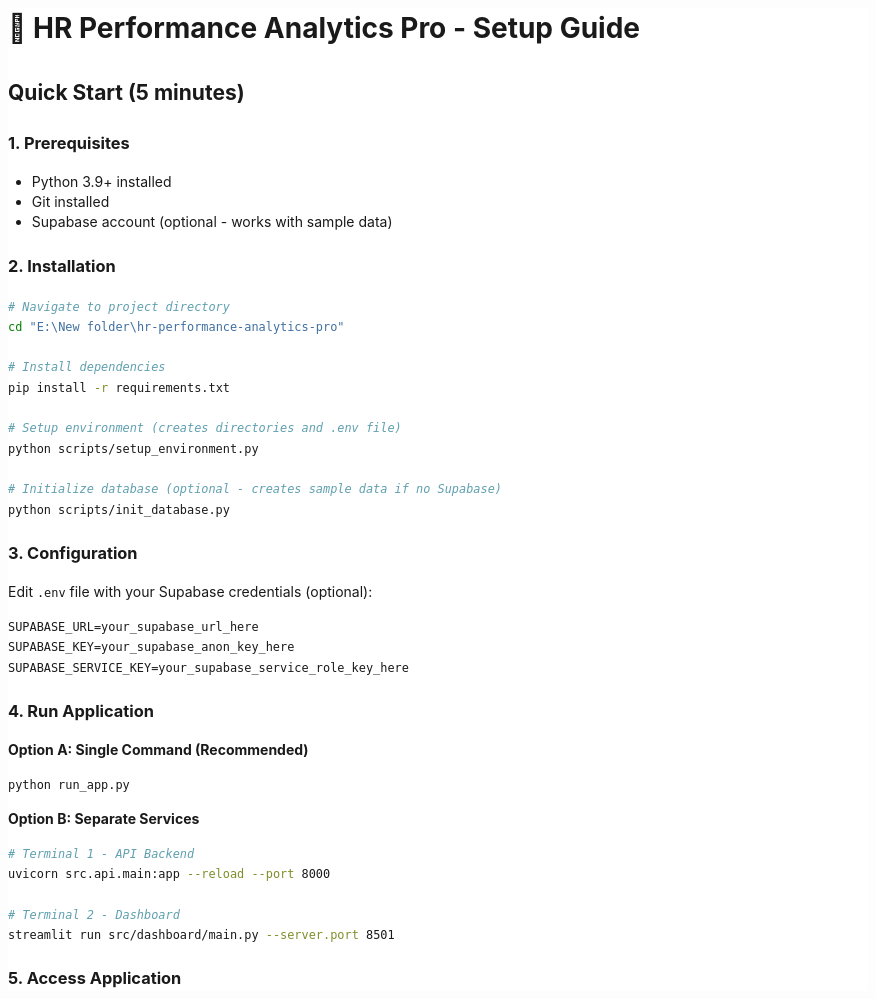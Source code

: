 # 🚀 HR Performance Analytics Pro - Setup Guide

## Quick Start (5 minutes)

### 1. Prerequisites
- Python 3.9+ installed
- Git installed
- Supabase account (optional - works with sample data)

### 2. Installation

```bash
# Navigate to project directory
cd "E:\New folder\hr-performance-analytics-pro"

# Install dependencies
pip install -r requirements.txt

# Setup environment (creates directories and .env file)
python scripts/setup_environment.py

# Initialize database (optional - creates sample data if no Supabase)
python scripts/init_database.py
```

### 3. Configuration

Edit `.env` file with your Supabase credentials (optional):
```env
SUPABASE_URL=your_supabase_url_here
SUPABASE_KEY=your_supabase_anon_key_here
SUPABASE_SERVICE_KEY=your_supabase_service_role_key_here
```

### 4. Run Application

**Option A: Single Command (Recommended)**
```bash
python run_app.py
```

**Option B: Separate Services**
```bash
# Terminal 1 - API Backend
uvicorn src.api.main:app --reload --port 8000

# Terminal 2 - Dashboard
streamlit run src/dashboard/main.py --server.port 8501
```

### 5. Access Application
